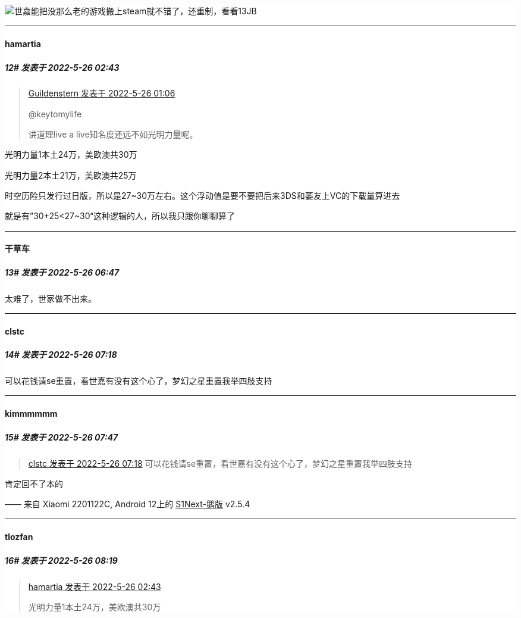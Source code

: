 <img src="https://static.saraba1st.com/image/smiley/face2017/125.png" referrerpolicy="no-referrer">世嘉能把没那么老的游戏搬上steam就不错了，还重制，看看13JB

*****

####  hamartia  
##### 12#       发表于 2022-5-26 02:43

<blockquote><a href="httphttps://bbs.saraba1st.com/2b/forum.php?mod=redirect&amp;goto=findpost&amp;pid=55992567&amp;ptid=2071453" target="_blank">Guildenstern 发表于 2022-5-26 01:06</a>

@keytomylife

讲道理live a live知名度还远不如光明力量呢。</blockquote>
光明力量1本土24万，美欧澳共30万

光明力量2本土21万，美欧澳共25万

时空历险只发行过日版，所以是27~30万左右。这个浮动值是要不要把后来3DS和萎友上VC的下载量算进去

就是有”30+25&lt;27~30“这种逻辑的人，所以我只跟你聊聊算了

*****

####  干草车  
##### 13#       发表于 2022-5-26 06:47

太难了，世家做不出来。

*****

####  clstc  
##### 14#       发表于 2022-5-26 07:18

可以花钱请se重置，看世嘉有没有这个心了，梦幻之星重置我举四肢支持

*****

####  kimmmmmm  
##### 15#       发表于 2022-5-26 07:47

<blockquote><a href="httphttps://bbs.saraba1st.com/2b/forum.php?mod=redirect&amp;goto=findpost&amp;pid=55993519&amp;ptid=2071453" target="_blank">clstc 发表于 2022-5-26 07:18</a>
可以花钱请se重置，看世嘉有没有这个心了，梦幻之星重置我举四肢支持</blockquote>
肯定回不了本的

—— 来自 Xiaomi 2201122C, Android 12上的 [S1Next-鹅版](https://github.com/ykrank/S1-Next/releases) v2.5.4

*****

####  tlozfan  
##### 16#       发表于 2022-5-26 08:19

<blockquote><a href="httphttps://bbs.saraba1st.com/2b/forum.php?mod=redirect&amp;goto=findpost&amp;pid=55993097&amp;ptid=2071453" target="_blank">hamartia 发表于 2022-5-26 02:43</a>

光明力量1本土24万，美欧澳共30万
